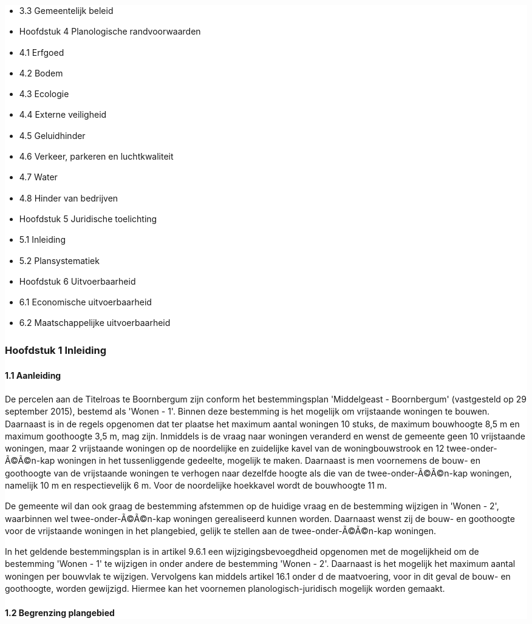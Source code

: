 + 3\.3 Gemeentelijk beleid

* Hoofdstuk 4 Planologische randvoorwaarden

+ 4\.1 Erfgoed

+ 4\.2 Bodem

+ 4\.3 Ecologie

+ 4\.4 Externe veiligheid

+ 4\.5 Geluidhinder

+ 4\.6 Verkeer, parkeren en luchtkwaliteit

+ 4\.7 Water

+ 4\.8 Hinder van bedrijven

* Hoofdstuk 5 Juridische toelichting

+ 5\.1 Inleiding

+ 5\.2 Plansystematiek

* Hoofdstuk 6 Uitvoerbaarheid

+ 6\.1 Economische uitvoerbaarheid

+ 6\.2 Maatschappelijke uitvoerbaarheid

### Hoofdstuk 1 Inleiding

#### 1\.1 Aanleiding

De percelen aan de Titelroas te Boornbergum zijn conform het bestemmingsplan 'Middelgeast \- Boornbergum' (vastgesteld op 29 september 2015\), bestemd als 'Wonen \- 1'. Binnen deze bestemming is het mogelijk om vrijstaande woningen te bouwen. Daarnaast is in de regels opgenomen dat ter plaatse het maximum aantal woningen 10 stuks, de maximum bouwhoogte 8,5 m en maximum goothoogte 3,5 m, mag zijn. Inmiddels is de vraag naar woningen veranderd en wenst de gemeente geen 10 vrijstaande woningen, maar 2 vrijstaande woningen op de noordelijke en zuidelijke kavel van de woningbouwstrook en 12 twee\-onder\-Ã©Ã©n\-kap woningen in het tussenliggende gedeelte, mogelijk te maken. Daarnaast is men voornemens de bouw\- en goothoogte van de vrijstaande woningen te verhogen naar dezelfde hoogte als die van de twee\-onder\-Ã©Ã©n\-kap woningen, namelijk 10 m en respectievelijk 6 m. Voor de noordelijke hoekkavel wordt de bouwhoogte 11 m.

De gemeente wil dan ook graag de bestemming afstemmen op de huidige vraag en de bestemming wijzigen in 'Wonen \- 2', waarbinnen wel twee\-onder\-Ã©Ã©n\-kap woningen gerealiseerd kunnen worden. Daarnaast wenst zij de bouw\- en goothoogte voor de vrijstaande woningen in het plangebied, gelijk te stellen aan de twee\-onder\-Ã©Ã©n\-kap woningen.

In het geldende bestemmingsplan is in artikel 9\.6\.1 een wijzigingsbevoegdheid opgenomen met de mogelijkheid om de bestemming 'Wonen \- 1' te wijzigen in onder andere de bestemming 'Wonen \- 2'. Daarnaast is het mogelijk het maximum aantal woningen per bouwvlak te wijzigen. Vervolgens kan middels artikel 16\.1 onder d de maatvoering, voor in dit geval de bouw\- en goothoogte, worden gewijzigd. Hiermee kan het voornemen planologisch\-juridisch mogelijk worden gemaakt.

#### 1\.2 Begrenzing plangebied
